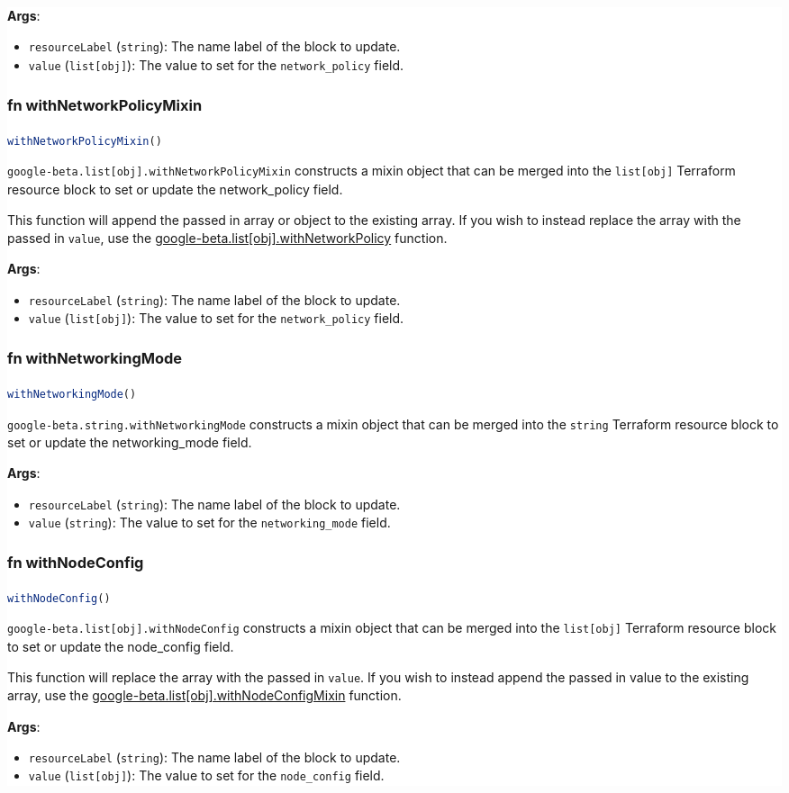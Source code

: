 
**Args**:
  - `resourceLabel` (`string`): The name label of the block to update.
  - `value` (`list[obj]`): The value to set for the `network_policy` field.


### fn withNetworkPolicyMixin

```ts
withNetworkPolicyMixin()
```

`google-beta.list[obj].withNetworkPolicyMixin` constructs a mixin object that can be merged into the `list[obj]`
Terraform resource block to set or update the network_policy field.

This function will append the passed in array or object to the existing array. If you wish
to instead replace the array with the passed in `value`, use the [google-beta.list[obj].withNetworkPolicy](TODO)
function.


**Args**:
  - `resourceLabel` (`string`): The name label of the block to update.
  - `value` (`list[obj]`): The value to set for the `network_policy` field.


### fn withNetworkingMode

```ts
withNetworkingMode()
```

`google-beta.string.withNetworkingMode` constructs a mixin object that can be merged into the `string`
Terraform resource block to set or update the networking_mode field.



**Args**:
  - `resourceLabel` (`string`): The name label of the block to update.
  - `value` (`string`): The value to set for the `networking_mode` field.


### fn withNodeConfig

```ts
withNodeConfig()
```

`google-beta.list[obj].withNodeConfig` constructs a mixin object that can be merged into the `list[obj]`
Terraform resource block to set or update the node_config field.

This function will replace the array with the passed in `value`. If you wish to instead append the
passed in value to the existing array, use the [google-beta.list[obj].withNodeConfigMixin](TODO) function.


**Args**:
  - `resourceLabel` (`string`): The name label of the block to update.
  - `value` (`list[obj]`): The value to set for the `node_config` field.

